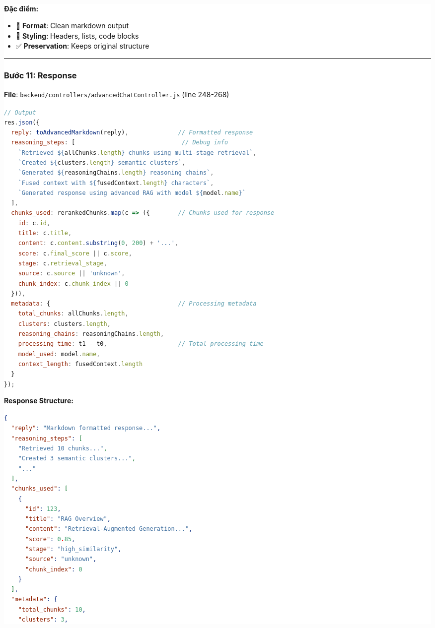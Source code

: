 **Đặc điểm:**
- 📝 **Format**: Clean markdown output
- 🎨 **Styling**: Headers, lists, code blocks
- ✅ **Preservation**: Keeps original structure

---

### **Bước 11: Response**

**File**: `backend/controllers/advancedChatController.js` (line 248-268)

```javascript
// Output
res.json({ 
  reply: toAdvancedMarkdown(reply),              // Formatted response
  reasoning_steps: [                              // Debug info
    `Retrieved ${allChunks.length} chunks using multi-stage retrieval`,
    `Created ${clusters.length} semantic clusters`,
    `Generated ${reasoningChains.length} reasoning chains`,
    `Fused context with ${fusedContext.length} characters`,
    `Generated response using advanced RAG with model ${model.name}`
  ],
  chunks_used: rerankedChunks.map(c => ({        // Chunks used for response
    id: c.id,
    title: c.title,
    content: c.content.substring(0, 200) + '...',
    score: c.final_score || c.score,
    stage: c.retrieval_stage,
    source: c.source || 'unknown',
    chunk_index: c.chunk_index || 0
  })),
  metadata: {                                    // Processing metadata
    total_chunks: allChunks.length,
    clusters: clusters.length,
    reasoning_chains: reasoningChains.length,
    processing_time: t1 - t0,                    // Total processing time
    model_used: model.name,
    context_length: fusedContext.length
  }
});
```

**Response Structure:**
```json
{
  "reply": "Markdown formatted response...",
  "reasoning_steps": [
    "Retrieved 10 chunks...",
    "Created 3 semantic clusters...",
    "..."
  ],
  "chunks_used": [
    {
      "id": 123,
      "title": "RAG Overview",
      "content": "Retrieval-Augmented Generation...",
      "score": 0.85,
      "stage": "high_similarity",
      "source": "unknown",
      "chunk_index": 0
    }
  ],
  "metadata": {
    "total_chunks": 10,
    "clusters": 3,
```